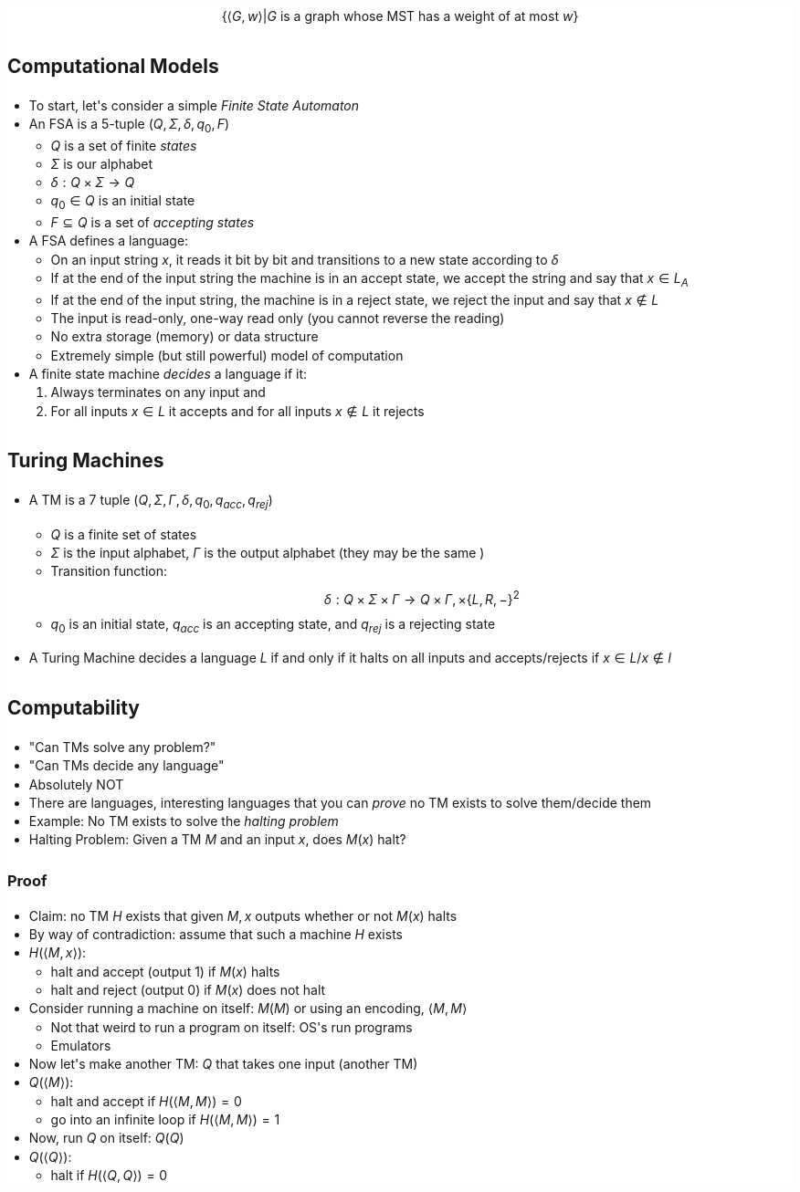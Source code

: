 $$\{ \langle G, w\rangle | \textrm{$G$ is a graph whose MST has a weight of at most $w$}\}$$ 

## Computational Models

* To start, let's consider a simple *Finite State Automaton* 
* An FSA is a 5-tuple $(Q, \Sigma, \delta, q_0, F)$
  * $Q$ is a set of finite *states*
  * $\Sigma$ is our alphabet
  * $\delta: Q \times \Sigma \rightarrow Q$
  * $q_0 \in Q$ is an initial state
  * $F \subseteq Q$ is a set of *accepting states*
* A FSA defines a language: 
  * On an input string $x$, it reads it bit by bit and transitions to a new state according to $\delta$
  * If at the end of the input string the machine is in an accept state, we accept the string and say that $x \in L_A$
  * If at the end of the input string, 
  the machine is in a reject state, we reject the input and say that $x \not\in L$
  * The input is read-only, one-way read only (you cannot reverse the reading)
  * No extra storage (memory) or data structure
  * Extremely simple (but still powerful) model of computation
* A finite state machine *decides* a language if it:
  1. Always terminates on any input and
  2. For all inputs $x \in L$ it accepts and for all inputs $x \not\in L$ it rejects

## Turing Machines

* A TM is a 7 tuple $(Q, \Sigma, \Gamma, \delta, q_0, q_{acc}, q_{rej})$
  * $Q$ is a finite set of states
  * $\Sigma$ is the input alphabet, $\Gamma$ is the output alphabet (they may be the same )
  * Transition function:
  $$\delta: Q \times \Sigma \times \Gamma \rightarrow Q \times \Gamma, \times \{L, R, -\}^2$$
  * $q_0$ is an initial state, $q_{acc}$ is an accepting state, and $q_{rej}$ is a rejecting state

* A Turing Machine decides a language $L$ if and only if it halts on all inputs and accepts/rejects if $x \in L$/$x\not\in l$

## Computability

* "Can TMs solve any problem?"
* "Can TMs decide any language"
* Absolutely NOT
* There are languages, interesting languages that you can *prove* no TM exists to solve them/decide them
* Example: No TM exists to solve the *halting problem*
* Halting Problem: Given a TM $M$ and an input $x$, does $M(x)$ halt?  

### Proof

* Claim: no TM $H$ exists that given $M, x$ outputs whether or not $M(x)$ halts
* By way of contradiction: assume that such a machine $H$ exists
* $H(\langle M,x \rangle)$:
  * halt and accept (output 1) if $M(x)$ halts
  * halt and reject (output 0) if $M(x)$ does not halt
* Consider running a machine on itself: $M(M)$ or using an encoding, $\langle M, M \rangle$
  * Not that weird to run a program on itself: OS's run programs
  * Emulators 
* Now let's make another TM: $Q$ that takes one input (another TM)
* $Q(\langle M \rangle)$:
  * halt and accept if $H(\langle M, M \rangle) = 0$
  * go into an infinite loop if $H(\langle M, M \rangle) = 1$
* Now, run $Q$ on itself: $Q(Q)$
* $Q(\langle Q \rangle)$:
  * halt if $H(\langle Q, Q \rangle) = 0$
